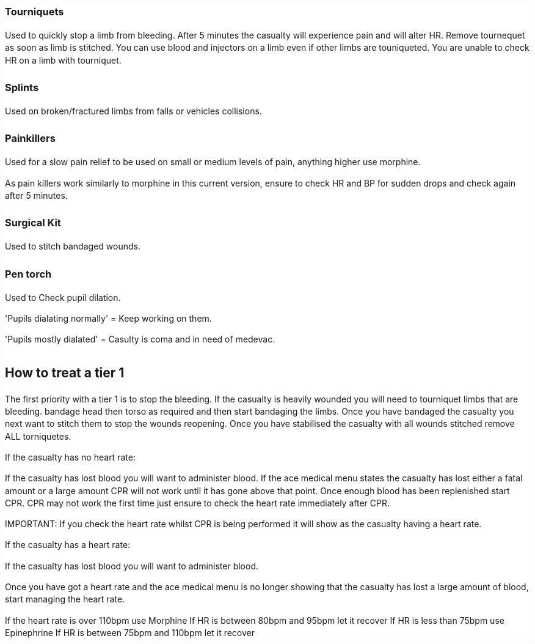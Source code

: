 ### Tourniquets
Used to quickly stop a limb from bleeding. After 5 minutes the casualty will experience pain and will alter HR. Remove tournequet as soon as limb is stitched. You can use blood and injectors on a limb even if other limbs are touniqueted. You are unable to check HR on a limb with tourniquet.

### Splints
Used on broken/fractured limbs from falls or vehicles collisions.

### Painkillers
Used for a slow pain relief to be used on small or medium levels of pain, anything higher use morphine.

As pain killers work similarly to morphine in this current version, ensure to check HR and BP for sudden drops and check again after 5 minutes.

### Surgical Kit
Used to stitch bandaged wounds. 

### Pen torch
Used to Check pupil dilation.

'Pupils dialating normally' = Keep working on them.

'Pupils mostly dialated' = Casulty is coma and in need of medevac.


## How to treat a tier 1 

The first priority with a tier 1 is to stop the bleeding. If the casualty is heavily wounded you will need to tourniquet limbs that are bleeding. bandage head then torso as required and then start bandaging the limbs. Once you have bandaged the casualty you next want to stitch them to stop the wounds reopening. Once you have stabilised the casualty with all wounds stitched remove ALL torniquetes. 

If the casualty has no heart rate: 

If the casualty has lost blood you will want to administer blood. If the ace medical menu states the casualty has lost either a fatal amount or a large amount CPR will not work until it has gone above that point. Once enough blood has been replenished start CPR. CPR may not work the first time just ensure to check the heart rate immediately after CPR. 

IMPORTANT: If you check the heart rate whilst CPR is being performed it will show as the casualty having a heart rate. 

If the casualty has a heart rate:
	
If the casualty has lost blood you will want to administer blood.

Once you have got a heart rate and the ace medical menu is no longer showing that the casualty has lost a large amount of blood, start managing the heart rate. 

If the heart rate is over 110bpm use Morphine
If HR is between 80bpm and 95bpm let it recover
If HR is less than 75bpm use Epinephrine
If HR is between 75bpm and 110bpm let it recover

